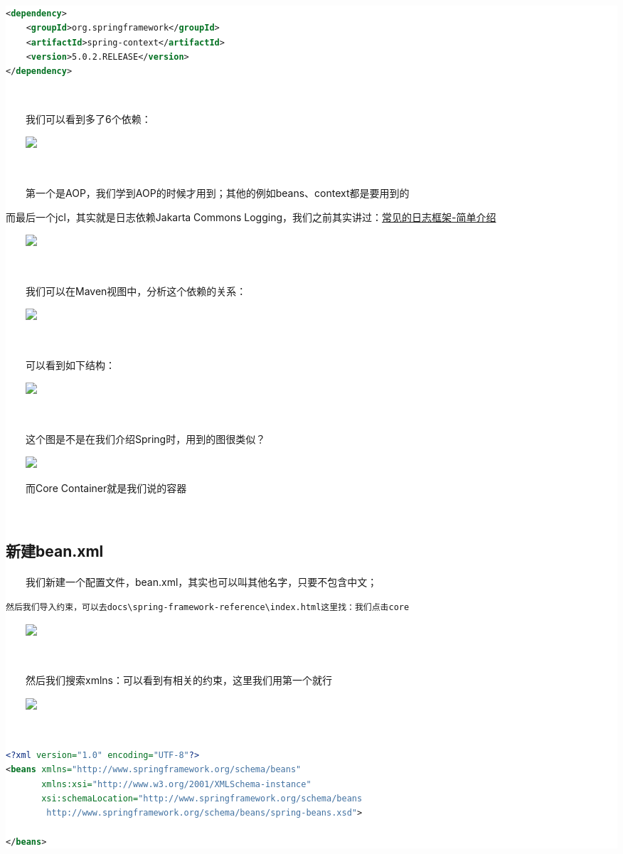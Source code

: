 ```xml
<dependency>
    <groupId>org.springframework</groupId>
    <artifactId>spring-context</artifactId>
    <version>5.0.2.RELEASE</version>
</dependency>
```

　　‍

　　我们可以看到多了6个依赖：

　　​​![](https://image.peterjxl.com/blog/image-20230501154410-glt9sr1.png)​​

　　‍

　　第一个是AOP，我们学到AOP的时候才用到；其他的例如beans、context都是要用到的

而最后一个jcl，其实就是日志依赖Jakarta Commons Logging，我们之前其实讲过：[常见的日志框架-简单介绍](https://www.peterjxl.com/JAVAEE/log-popular-framework/#jcl-jakarta-commons-logging)

　　​![](https://image.peterjxl.com/blog/image-20230501154548-bdttkdg.png)​

　　‍

　　我们可以在Maven视图中，分析这个依赖的关系：

　　​​​![](https://image.peterjxl.com/blog/image-20230501155229-fntzsa1.png)​​​

　　‍

　　可以看到如下结构：

　　​![](https://image.peterjxl.com/blog/image-20230501155218-vl2hvsv.png)​

　　‍

　　这个图是不是在我们介绍Spring时，用到的图很类似？

　　​![](https://image.peterjxl.com/blog/image-20230501155413-1il89kp.png)​

　　而Core Container就是我们说的容器

　　‍

## 新建bean.xml

　　我们新建一个配置文件，bean.xml，其实也可以叫其他名字，只要不包含中文；

    然后我们导入约束，可以去docs\spring-framework-reference\index.html这里找：我们点击core

　　​![](https://image.peterjxl.com/blog/image-20230501155927-92vcq8k.png)​

　　‍

　　然后我们搜索xmlns：可以看到有相关的约束，这里我们用第一个就行

　　​![](https://image.peterjxl.com/blog/image-20230501160113-pjkft11.png)​

　　‍

```xml
<?xml version="1.0" encoding="UTF-8"?>
<beans xmlns="http://www.springframework.org/schema/beans"
       xmlns:xsi="http://www.w3.org/2001/XMLSchema-instance"
       xsi:schemaLocation="http://www.springframework.org/schema/beans
        http://www.springframework.org/schema/beans/spring-beans.xsd">
  
</beans>
```
